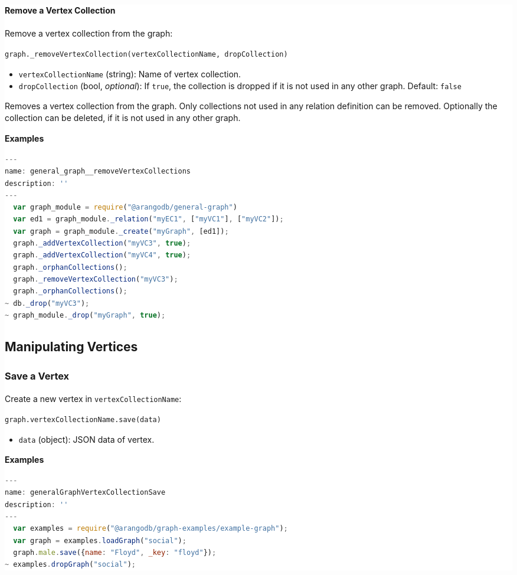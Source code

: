 #### Remove a Vertex Collection

Remove a vertex collection from the graph:

`graph._removeVertexCollection(vertexCollectionName, dropCollection)`

- `vertexCollectionName` (string):
  Name of vertex collection.
- `dropCollection` (bool, _optional_):
  If `true`, the collection is dropped if it is not used in any other graph.
  Default: `false`

Removes a vertex collection from the graph.
Only collections not used in any relation definition can be removed.
Optionally the collection can be deleted, if it is not used in any other graph.

**Examples**

```js
---
name: general_graph__removeVertexCollections
description: ''
---
  var graph_module = require("@arangodb/general-graph")
  var ed1 = graph_module._relation("myEC1", ["myVC1"], ["myVC2"]);
  var graph = graph_module._create("myGraph", [ed1]);
  graph._addVertexCollection("myVC3", true);
  graph._addVertexCollection("myVC4", true);
  graph._orphanCollections();
  graph._removeVertexCollection("myVC3");
  graph._orphanCollections();
~ db._drop("myVC3");
~ graph_module._drop("myGraph", true);
```

## Manipulating Vertices

### Save a Vertex

Create a new vertex in `vertexCollectionName`:

`graph.vertexCollectionName.save(data)`

- `data` (object):
  JSON data of vertex.

**Examples**

```js
---
name: generalGraphVertexCollectionSave
description: ''
---
  var examples = require("@arangodb/graph-examples/example-graph");
  var graph = examples.loadGraph("social");
  graph.male.save({name: "Floyd", _key: "floyd"});
~ examples.dropGraph("social");
```
